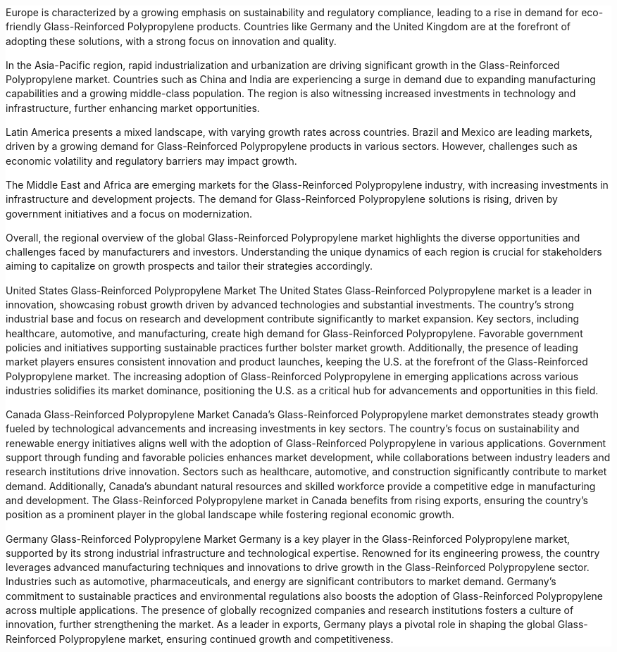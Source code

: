 Europe is characterized by a growing emphasis on sustainability and regulatory compliance, leading to a rise in demand for eco-friendly Glass-Reinforced Polypropylene products. Countries like Germany and the United Kingdom are at the forefront of adopting these solutions, with a strong focus on innovation and quality.

In the Asia-Pacific region, rapid industrialization and urbanization are driving significant growth in the Glass-Reinforced Polypropylene market. Countries such as China and India are experiencing a surge in demand due to expanding manufacturing capabilities and a growing middle-class population. The region is also witnessing increased investments in technology and infrastructure, further enhancing market opportunities.

Latin America presents a mixed landscape, with varying growth rates across countries. Brazil and Mexico are leading markets, driven by a growing demand for Glass-Reinforced Polypropylene products in various sectors. However, challenges such as economic volatility and regulatory barriers may impact growth.

The Middle East and Africa are emerging markets for the Glass-Reinforced Polypropylene industry, with increasing investments in infrastructure and development projects. The demand for Glass-Reinforced Polypropylene solutions is rising, driven by government initiatives and a focus on modernization.

Overall, the regional overview of the global Glass-Reinforced Polypropylene market highlights the diverse opportunities and challenges faced by manufacturers and investors. Understanding the unique dynamics of each region is crucial for stakeholders aiming to capitalize on growth prospects and tailor their strategies accordingly.

United States Glass-Reinforced Polypropylene Market
The United States Glass-Reinforced Polypropylene market is a leader in innovation, showcasing robust growth driven by advanced technologies and substantial investments. The country’s strong industrial base and focus on research and development contribute significantly to market expansion. Key sectors, including healthcare, automotive, and manufacturing, create high demand for Glass-Reinforced Polypropylene. Favorable government policies and initiatives supporting sustainable practices further bolster market growth. Additionally, the presence of leading market players ensures consistent innovation and product launches, keeping the U.S. at the forefront of the Glass-Reinforced Polypropylene market. The increasing adoption of Glass-Reinforced Polypropylene in emerging applications across various industries solidifies its market dominance, positioning the U.S. as a critical hub for advancements and opportunities in this field.

Canada Glass-Reinforced Polypropylene Market
Canada’s Glass-Reinforced Polypropylene market demonstrates steady growth fueled by technological advancements and increasing investments in key sectors. The country’s focus on sustainability and renewable energy initiatives aligns well with the adoption of Glass-Reinforced Polypropylene in various applications. Government support through funding and favorable policies enhances market development, while collaborations between industry leaders and research institutions drive innovation. Sectors such as healthcare, automotive, and construction significantly contribute to market demand. Additionally, Canada’s abundant natural resources and skilled workforce provide a competitive edge in manufacturing and development. The Glass-Reinforced Polypropylene market in Canada benefits from rising exports, ensuring the country’s position as a prominent player in the global landscape while fostering regional economic growth.

Germany Glass-Reinforced Polypropylene Market
Germany is a key player in the Glass-Reinforced Polypropylene market, supported by its strong industrial infrastructure and technological expertise. Renowned for its engineering prowess, the country leverages advanced manufacturing techniques and innovations to drive growth in the Glass-Reinforced Polypropylene sector. Industries such as automotive, pharmaceuticals, and energy are significant contributors to market demand. Germany’s commitment to sustainable practices and environmental regulations also boosts the adoption of Glass-Reinforced Polypropylene across multiple applications. The presence of globally recognized companies and research institutions fosters a culture of innovation, further strengthening the market. As a leader in exports, Germany plays a pivotal role in shaping the global Glass-Reinforced Polypropylene market, ensuring continued growth and competitiveness.
